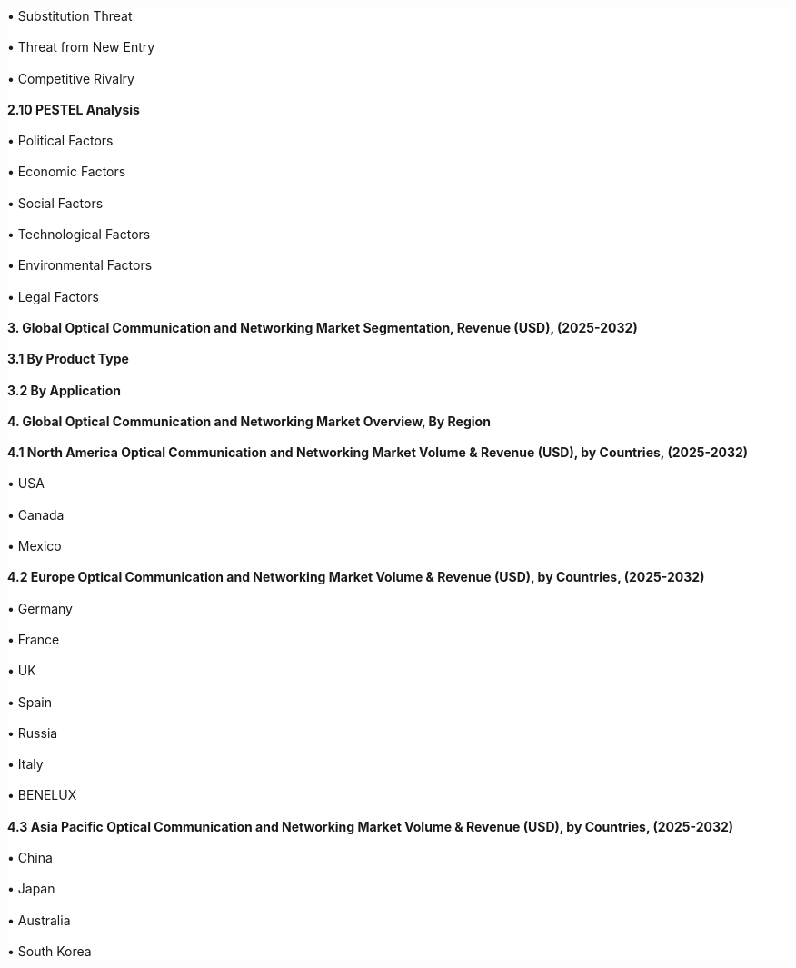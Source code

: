 • Substitution Threat

• Threat from New Entry

• Competitive Rivalry

<strong>2.10 PESTEL Analysis</strong>

• Political Factors

• Economic Factors

• Social Factors

• Technological Factors

• Environmental Factors

• Legal Factors

<strong>3. Global Optical Communication and Networking Market Segmentation, Revenue (USD), (2025-2032)</strong>

<strong>3.1 By Product Type</strong>

<strong>3.2 By Application</strong>

<strong>4. Global Optical Communication and Networking Market Overview, By Region</strong>

<strong>4.1 North America Optical Communication and Networking Market Volume &amp; Revenue (USD), by Countries, (2025-2032)</strong>

• USA

• Canada

• Mexico

<strong>4.2 Europe Optical Communication and Networking Market Volume &amp; Revenue (USD), by Countries, (2025-2032)</strong>

• Germany

• France

• UK

• Spain

• Russia

• Italy

• BENELUX

<strong>4.3 Asia Pacific Optical Communication and Networking Market Volume &amp; Revenue (USD), by Countries, (2025-2032)</strong>

• China

• Japan

• Australia

• South Korea
